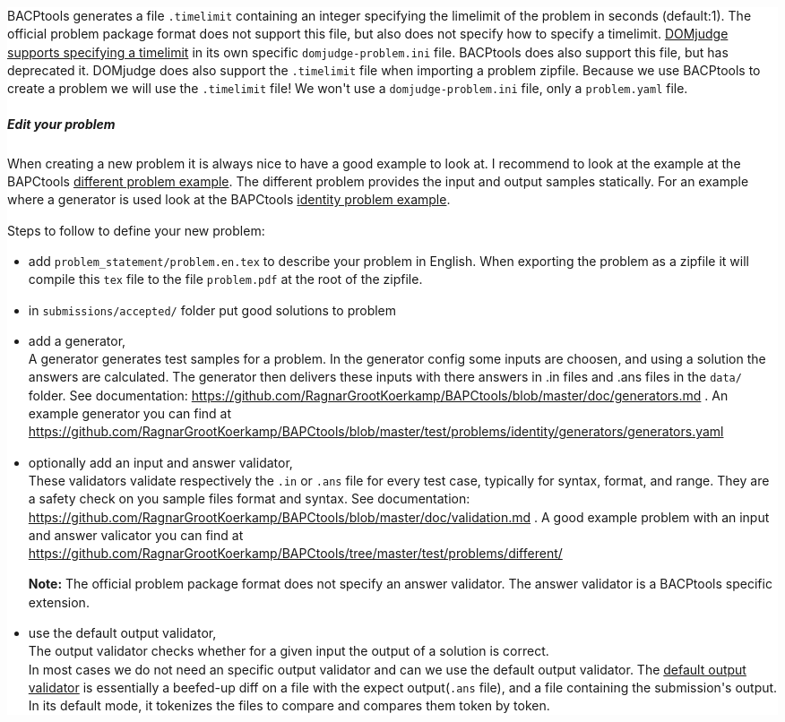 BACPtools generates a file `.timelimit` containing an integer specifying the limelimit of the
problem in seconds (default:1). The official problem package format does not support this file, but
also does not specify how to specify a timelimit.
[DOMjudge supports specifying a timelimit](https://www.domjudge.org/docs/manual/main/problem-format.html)
in its own specific `domjudge-problem.ini` file. BACPtools does also support this file, but has
deprecated it. DOMjudge does also support the `.timelimit` file when importing a problem zipfile.
Because we use BACPtools to create a problem we will use the `.timelimit` file! We won't use a
`domjudge-problem.ini` file, only a `problem.yaml` file.

##### Edit your problem

When creating a new problem it is always nice to have a good example to look at. I recommend to look
at the example at the BAPCtools
[different problem example](https://github.com/RagnarGrootKoerkamp/BAPCtools/tree/master/test/problems/different/).
The different problem provides the input and output samples statically. For an example where a
generator is used look at the BAPCtools
[identity problem example](https://github.com/RagnarGrootKoerkamp/BAPCtools/blob/master/test/problems/identity/).

Steps to follow to define your new problem:

- add `problem_statement/problem.en.tex` to describe your problem in English. When exporting the
  problem as a zipfile it will compile this `tex` file to the file `problem.pdf` at the root of the
  zipfile.
- in `submissions/accepted/` folder put good solutions to problem
- add a generator,<br> A generator generates test samples for a problem. In the generator config
  some inputs are choosen, and using a solution the answers are calculated. The generator then
  delivers these inputs with there answers in .in files and .ans files in the `data/` folder. See
  documentation: https://github.com/RagnarGrootKoerkamp/BAPCtools/blob/master/doc/generators.md . An
  example generator you can find at
  https://github.com/RagnarGrootKoerkamp/BAPCtools/blob/master/test/problems/identity/generators/generators.yaml
- optionally add an input and answer validator, <br> These validators validate respectively the
  `.in` or `.ans` file for every test case, typically for syntax, format, and range. They are a
  safety check on you sample files format and syntax. See documentation:
  https://github.com/RagnarGrootKoerkamp/BAPCtools/blob/master/doc/validation.md . A good example
  problem with an input and answer valicator you can find at
  https://github.com/RagnarGrootKoerkamp/BAPCtools/tree/master/test/problems/different/

  **Note:** The official problem package format does not specify an answer validator. The answer
  validator is a BACPtools specific extension.

- use the default output validator,<br> The output validator checks whether for a given input the
  output of a solution is correct. <br> In most cases we do not need an specific output validator
  and can we use the default output validator. The
  [default output validator](https://icpc.io/problem-package-format/spec/2023-07-draft.html#default-output-validator-specification)
  is essentially a beefed-up diff on a file with the expect output(`.ans` file), and a file
  containing the submission's output. In its default mode, it tokenizes the files to compare and
  compares them token by token.
